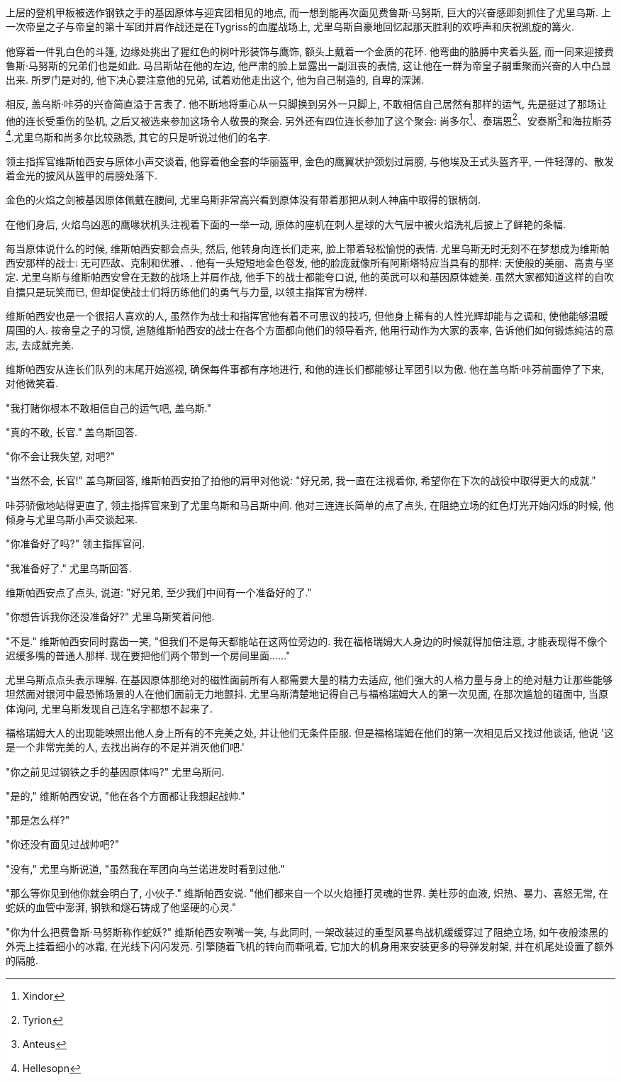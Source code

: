 上层的登机甲板被选作钢铁之手的基因原体与迎宾团相见的地点, 而一想到能再次面见费鲁斯·马努斯, 巨大的兴奋感即刻抓住了尤里乌斯. 上一次帝皇之子与帝皇的第十军团并肩作战还是在Tygriss的血腥战场上, 尤里乌斯自豪地回忆起那天胜利的欢呼声和庆祝凯旋的篝火.

他穿着一件乳白色的斗篷, 边缘处挑出了猩红色的树叶形装饰与鹰饰, 额头上戴着一个金质的花环. 他弯曲的胳膊中夹着头盔, 而一同来迎接费鲁斯·马努斯的兄弟们也是如此. 马吕斯站在他的左边, 他严肃的脸上显露出一副沮丧的表情, 这让他在一群为帝皇子嗣重聚而兴奋的人中凸显出来. 所罗门是对的, 他下决心要注意他的兄弟, 试着劝他走出这个, 他为自己制造的, 自卑的深渊.

相反, 盖乌斯·咔芬的兴奋简直溢于言表了. 他不断地将重心从一只脚换到另外一只脚上, 不敢相信自己居然有那样的运气, 先是挺过了那场让他的连长受重伤的坠机, 之后又被选来参加这场令人敬畏的聚会. 另外还有四位连长参加了这个聚会: 尚多尔[^5]、泰瑞恩[^6]、安泰斯[^7]和海拉斯芬[^8].尤里乌斯和尚多尔比较熟悉, 其它的只是听说过他们的名字.

领主指挥官维斯帕西安与原体小声交谈着, 他穿着他全套的华丽盔甲, 金色的鹰翼状护颈划过肩膀, 与他埃及王式头盔齐平, 一件轻薄的、散发着金光的披风从盔甲的肩膀处落下.

金色的火焰之剑被基因原体佩戴在腰间, 尤里乌斯非常高兴看到原体没有带着那把从刺人神庙中取得的银柄剑.

在他们身后, 火焰鸟凶恶的鹰喙状机头注视着下面的一举一动, 原体的座机在刺人星球的大气层中被火焰洗礼后披上了鲜艳的条幅.

每当原体说什么的时候, 维斯帕西安都会点头, 然后, 他转身向连长们走来, 脸上带着轻松愉悦的表情. 尤里乌斯无时无刻不在梦想成为维斯帕西安那样的战士: 无可匹敌、克制和优雅、. 他有一头短短地金色卷发, 他的脸庞就像所有阿斯塔特应当具有的那样: 天使般的美丽、高贵与坚定. 尤里乌斯与维斯帕西安曾在无数的战场上并肩作战, 他手下的战士都能夸口说, 他的英武可以和基因原体媲美. 虽然大家都知道这样的自吹自擂只是玩笑而已, 但却促使战士们将历练他们的勇气与力量, 以领主指挥官为榜样.

维斯帕西安也是一个很招人喜欢的人, 虽然作为战士和指挥官他有着不可思议的技巧, 但他身上稀有的人性光辉却能与之调和, 使他能够温暖周围的人. 按帝皇之子的习惯, 追随维斯帕西安的战士在各个方面都向他们的领导看齐, 他用行动作为大家的表率, 告诉他们如何锻炼纯洁的意志, 去成就完美.

维斯帕西安从连长们队列的末尾开始巡视, 确保每件事都有序地进行, 和他的连长们都能够让军团引以为傲. 他在盖乌斯·咔芬前面停了下来, 对他微笑着.

"我打赌你根本不敢相信自己的运气吧, 盖乌斯."

"真的不敢, 长官." 盖乌斯回答.

"你不会让我失望, 对吧?"

"当然不会, 长官!" 盖乌斯回答, 维斯帕西安拍了拍他的肩甲对他说: "好兄弟, 我一直在注视着你, 希望你在下次的战役中取得更大的成就."

咔芬骄傲地站得更直了, 领主指挥官来到了尤里乌斯和马吕斯中间. 他对三连连长简单的点了点头, 在阻绝立场的红色灯光开始闪烁的时候, 他倾身与尤里乌斯小声交谈起来.

"你准备好了吗?" 领主指挥官问.

"我准备好了." 尤里乌斯回答.

维斯帕西安点了点头, 说道: "好兄弟, 至少我们中间有一个准备好的了."

"你想告诉我你还没准备好?" 尤里乌斯笑着问他.

"不是." 维斯帕西安同时露齿一笑, "但我们不是每天都能站在这两位旁边的. 我在福格瑞姆大人身边的时候就得加倍注意, 才能表现得不像个迟缓多嘴的普通人那样. 现在要把他们两个带到一个房间里面……"

尤里乌斯点点头表示理解. 在基因原体那绝对的磁性面前所有人都需要大量的精力去适应, 他们强大的人格力量与身上的绝对魅力让那些能够坦然面对银河中最恐怖场景的人在他们面前无力地颤抖. 尤里乌斯清楚地记得自己与福格瑞姆大人的第一次见面, 在那次尴尬的碰面中, 当原体询问, 尤里乌斯发现自己连名字都想不起来了.

福格瑞姆大人的出现能映照出他人身上所有的不完美之处, 并让他们无条件臣服. 但是福格瑞姆在他们的第一次相见后又找过他谈话, 他说 '这是一个非常完美的人, 去找出尚存的不足并消灭他们吧.'

"你之前见过钢铁之手的基因原体吗?" 尤里乌斯问.

"是的," 维斯帕西安说, "他在各个方面都让我想起战帅."

"那是怎么样?"

"你还没有面见过战帅吧?"

"没有," 尤里乌斯说道, "虽然我在军团向乌兰诺进发时看到过他."

"那么等你见到他你就会明白了, 小伙子." 维斯帕西安说. "他们都来自一个以火焰捶打灵魂的世界. 美杜莎的血液, 炽热、暴力、喜怒无常, 在蛇妖的血管中澎湃, 钢铁和燧石铸成了他坚硬的心灵."

"你为什么把费鲁斯·马努斯称作蛇妖?" 维斯帕西安咧嘴一笑, 与此同时, 一架改装过的重型风暴鸟战机缓缓穿过了阻绝立场, 如午夜般漆黑的外壳上挂着细小的冰霜, 在光线下闪闪发亮. 引擎随着飞机的转向而嘶吼着, 它加大的机身用来安装更多的导弹发射架, 并在机尾处设置了额外的隔舱.


[^1]: samayurn
[^2]: La-Venice
[^3]: Ipolida·Zigmanta
[^4]: Coralina Aseneca
[^5]: Xindor
[^6]: Tyrion
[^7]: Anteus
[^8]: Hellesopn